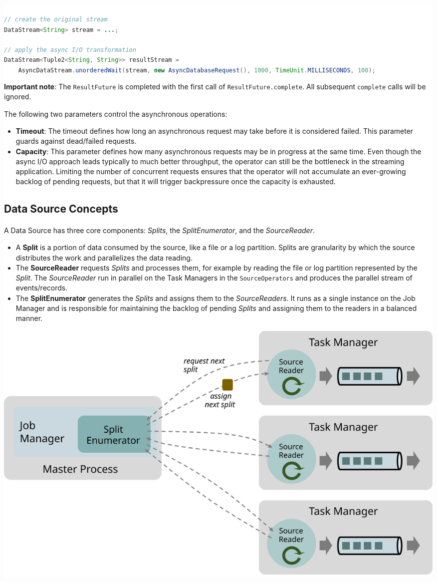 ```java

// create the original stream
DataStream<String> stream = ...;

// apply the async I/O transformation
DataStream<Tuple2<String, String>> resultStream =
    AsyncDataStream.unorderedWait(stream, new AsyncDatabaseRequest(), 1000, TimeUnit.MILLISECONDS, 100);
```

**Important note**: The `ResultFuture` is completed with the first call of `ResultFuture.complete`. All subsequent `complete` calls will be ignored.

The following two parameters control the asynchronous operations:

- **Timeout**: The timeout defines how long an asynchronous request may take before it is considered failed. This parameter guards against dead/failed requests.
- **Capacity**: This parameter defines how many asynchronous requests may be in progress at the same time. Even though the async I/O approach leads typically to much better throughput, the operator can still be the bottleneck in the streaming application. Limiting the number of concurrent requests ensures that the operator will not accumulate an ever-growing backlog of pending requests, but that it will trigger backpressure once the capacity is exhausted.

## Data Source Concepts

A Data Source has three core components: *Splits*, the *SplitEnumerator*, and the *SourceReader*.

- A **Split** is a portion of data consumed by the source, like a file or a log partition. Splits are granularity by which the source distributes the work and parallelizes the data reading.
- The **SourceReader** requests *Splits* and processes them, for example by reading the file or log partition represented by the *Split*. The *SourceReader* run in parallel on the Task Managers in the `SourceOperators` and produces the parallel stream of events/records.
- The **SplitEnumerator** generates the *Splits* and assigns them to the *SourceReaders*. It runs as a single instance on the Job Manager and is responsible for maintaining the backlog of pending *Splits* and assigning them to the readers in a balanced manner.



![](./imgs/source_components.svg)
